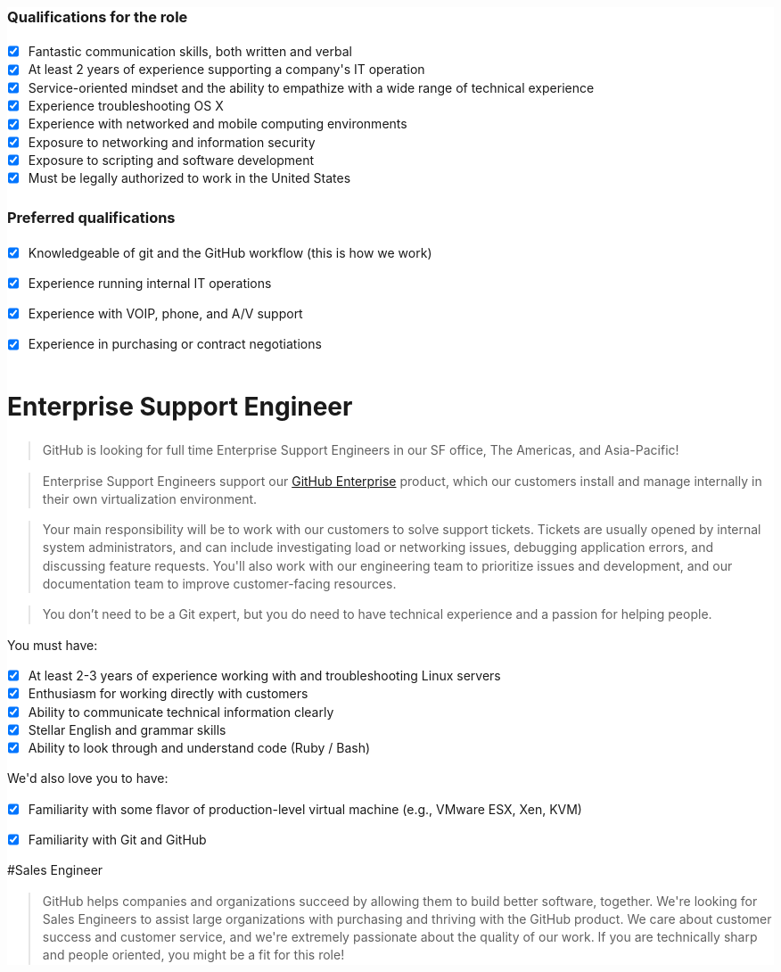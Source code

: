 ### Qualifications for the role 
* [x] Fantastic communication skills, both written and verbal
* [x] At least 2 years of experience supporting a company's IT operation
* [x] Service-oriented mindset and the ability to empathize with a wide range of technical experience
* [x] Experience troubleshooting OS X
* [x] Experience with networked and mobile computing environments
* [x] Exposure to networking and information security
* [x] Exposure to scripting and software development 
* [x] Must be legally authorized to work in the United States

### Preferred qualifications
* [x] Knowledgeable of git and the GitHub workflow (this is how we work)
* [x] Experience running internal IT operations
* [x] Experience with VOIP, phone, and A/V support
* [x] Experience in purchasing or contract negotiations


# Enterprise Support Engineer

> GitHub is looking for full time Enterprise Support Engineers in our SF office, The Americas, and Asia-Pacific!

> Enterprise Support Engineers support our [GitHub Enterprise](http://enterprise.github.com/) product, which our customers install and manage internally in their own virtualization environment.

> Your main responsibility will be to work with our customers to solve support tickets. Tickets are usually opened by internal system administrators, and can include investigating load or networking issues, debugging application errors, and discussing feature requests. You'll also work with our engineering team to prioritize issues and development, and our documentation team to improve customer-facing resources.

> You don’t need to be a Git expert, but you do need to have technical experience and a passion for helping people.

You must have:

* [x] At least 2-3 years of experience working with and troubleshooting Linux servers
* [x] Enthusiasm for working directly with customers
* [x] Ability to communicate technical information clearly
* [x] Stellar English and grammar skills
* [x] Ability to look through and understand code (Ruby / Bash)

We'd also love you to have:

* [x] Familiarity with some flavor of production-level virtual machine (e.g., VMware ESX, Xen, KVM)
* [x] Familiarity with Git and GitHub


#Sales Engineer

> GitHub helps companies and organizations succeed by allowing them to build better software, together. We're looking for Sales Engineers to assist large organizations with purchasing and thriving with the GitHub product. We care about customer success and customer service, and we're extremely passionate about the quality of our work. If you are technically sharp and people oriented, you might be a fit for this role!
